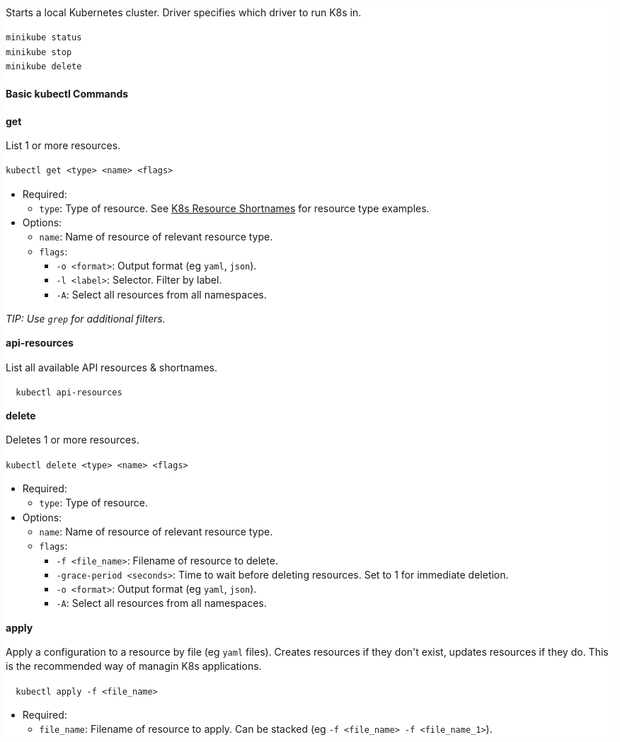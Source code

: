 Starts a local Kubernetes cluster. Driver specifies which driver to run K8s in.

    minikube status
    minikube stop
    minikube delete

#### Basic kubectl Commands

**get**

List 1 or more resources.

    kubectl get <type> <name> <flags>

- Required:
  - `type`: Type of resource. See [K8s Resource Shortnames](#k8s-resource-shortnames) for resource type examples.
- Options:
  - `name`: Name of resource of relevant resource type.
  - `flags`:
    - `-o <format>`: Output format (eg `yaml`, `json`).
    - `-l <label>`: Selector. Filter by label.
    - `-A`: Select all resources from all namespaces.

_TIP: Use `grep` for additional filters._

**api-resources**

List all available API resources & shortnames.

      kubectl api-resources

**delete**

Deletes 1 or more resources.

    kubectl delete <type> <name> <flags>

- Required:
  - `type`: Type of resource.
- Options:
  - `name`: Name of resource of relevant resource type.
  - `flags`:
    - `-f <file_name>`: Filename of resource to delete.
    - `-grace-period <seconds>`: Time to wait before deleting resources. Set to 1 for immediate deletion.
    - `-o <format>`: Output format (eg `yaml`, `json`).
    - `-A`: Select all resources from all namespaces.

**apply**

Apply a configuration to a resource by file (eg `yaml` files). Creates resources if they don't exist, updates resources if they do. This is the recommended way of managin K8s applications.

      kubectl apply -f <file_name>

- Required:
  - `file_name`: Filename of resource to apply. Can be stacked (eg `-f <file_name> -f <file_name_1>`).
